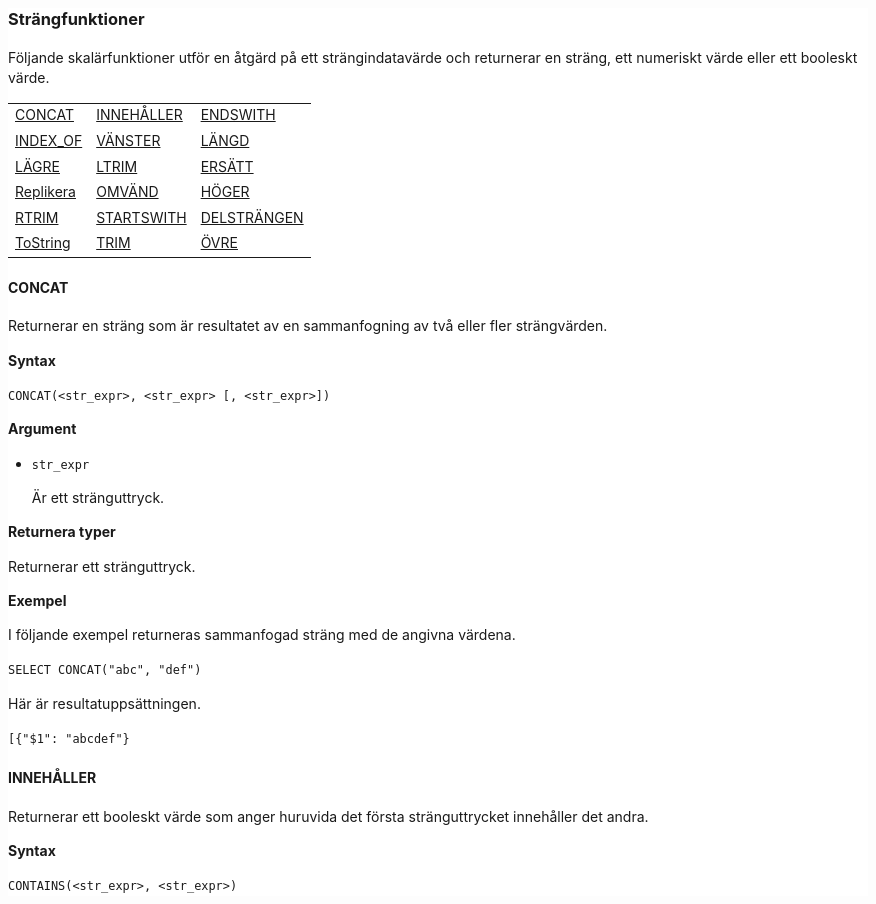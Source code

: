 ###  <a name="bk_string_functions"></a> Strängfunktioner  
 Följande skalärfunktioner utför en åtgärd på ett strängindatavärde och returnerar en sträng, ett numeriskt värde eller ett booleskt värde.  
  
||||  
|-|-|-|  
|[CONCAT](#bk_concat)|[INNEHÅLLER](#bk_contains)|[ENDSWITH](#bk_endswith)|  
|[INDEX_OF](#bk_index_of)|[VÄNSTER](#bk_left)|[LÄNGD](#bk_length)|  
|[LÄGRE](#bk_lower)|[LTRIM](#bk_ltrim)|[ERSÄTT](#bk_replace)|  
|[Replikera](#bk_replicate)|[OMVÄND](#bk_reverse)|[HÖGER](#bk_right)|  
|[RTRIM](#bk_rtrim)|[STARTSWITH](#bk_startswith)|[DELSTRÄNGEN](#bk_substring)|  
|[ToString](#bk_tostring)|[TRIM](#bk_trim)|[ÖVRE](#bk_upper)||| 
  
####  <a name="bk_concat"></a> CONCAT  
 Returnerar en sträng som är resultatet av en sammanfogning av två eller fler strängvärden.  
  
 **Syntax**  
  
```  
CONCAT(<str_expr>, <str_expr> [, <str_expr>])  
```  
  
 **Argument**  
  
-   `str_expr`  
  
     Är ett stränguttryck.  
  
 **Returnera typer**  
  
 Returnerar ett stränguttryck.  
  
 **Exempel**  
  
 I följande exempel returneras sammanfogad sträng med de angivna värdena.  
  
```  
SELECT CONCAT("abc", "def")  
```  
  
 Här är resultatuppsättningen.  
  
```  
[{"$1": "abcdef"}  
```  
  
####  <a name="bk_contains"></a> INNEHÅLLER  
 Returnerar ett booleskt värde som anger huruvida det första stränguttrycket innehåller det andra.  
  
 **Syntax**  
  
```  
CONTAINS(<str_expr>, <str_expr>)  
```  
  